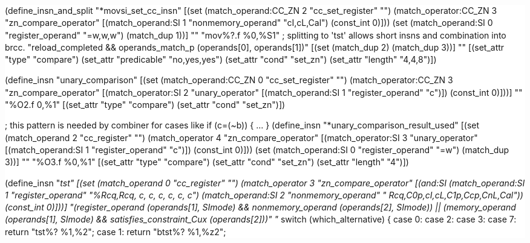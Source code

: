 (define_insn_and_split "*movsi_set_cc_insn"
  [(set (match_operand:CC_ZN 2 "cc_set_register" "")
	(match_operator:CC_ZN 3 "zn_compare_operator"
	  [(match_operand:SI 1 "nonmemory_operand" "cI,cL,Cal") (const_int 0)]))
   (set (match_operand:SI 0 "register_operand" "=w,w,w")
	(match_dup 1))]
  ""
  "mov%?.f %0,%S1"
  ; splitting to 'tst' allows short insns and combination into brcc.
  "reload_completed && operands_match_p (operands[0], operands[1])"
  [(set (match_dup 2) (match_dup 3))]
  ""
  [(set_attr "type" "compare")
   (set_attr "predicable" "no,yes,yes")
   (set_attr "cond" "set_zn")
   (set_attr "length" "4,4,8")])

(define_insn "unary_comparison"
  [(set (match_operand:CC_ZN 0 "cc_set_register" "")
	(match_operator:CC_ZN 3 "zn_compare_operator"
	  [(match_operator:SI 2 "unary_operator"
	     [(match_operand:SI 1 "register_operand" "c")])
	   (const_int 0)]))]
  ""
  "%O2.f 0,%1"
  [(set_attr "type" "compare")
   (set_attr "cond" "set_zn")])


; this pattern is needed by combiner for cases like if (c=(~b)) { ... }
(define_insn "*unary_comparison_result_used"
  [(set (match_operand 2 "cc_register" "")
	(match_operator 4 "zn_compare_operator"
	  [(match_operator:SI 3 "unary_operator"
	     [(match_operand:SI 1 "register_operand" "c")])
	       (const_int 0)]))
   (set (match_operand:SI 0 "register_operand" "=w")
	(match_dup 3))]
  ""
  "%O3.f %0,%1"
  [(set_attr "type" "compare")
   (set_attr "cond" "set_zn")
   (set_attr "length" "4")])

(define_insn "*tst"
  [(set
     (match_operand 0 "cc_register" "")
     (match_operator 3 "zn_compare_operator"
       [(and:SI
	  (match_operand:SI 1 "register_operand"
	   "%Rcq,Rcq, c, c, c,  c,  c,  c")
	  (match_operand:SI 2 "nonmemory_operand"
	   " Rcq,C0p,cI,cL,C1p,Ccp,CnL,Cal"))
	(const_int 0)]))]
  "(register_operand (operands[1], SImode)
    && nonmemory_operand (operands[2], SImode))
   || (memory_operand (operands[1], SImode)
       && satisfies_constraint_Cux (operands[2]))"
  "*
    switch (which_alternative)
    {
    case 0: case 2: case 3: case 7:
      return \"tst%? %1,%2\";
    case 1:
      return \"btst%? %1,%z2\";